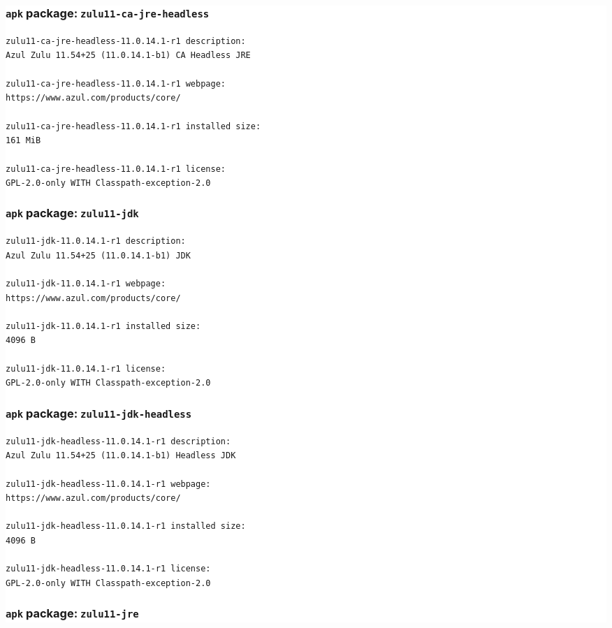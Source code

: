 ### `apk` package: `zulu11-ca-jre-headless`

```console
zulu11-ca-jre-headless-11.0.14.1-r1 description:
Azul Zulu 11.54+25 (11.0.14.1-b1) CA Headless JRE

zulu11-ca-jre-headless-11.0.14.1-r1 webpage:
https://www.azul.com/products/core/

zulu11-ca-jre-headless-11.0.14.1-r1 installed size:
161 MiB

zulu11-ca-jre-headless-11.0.14.1-r1 license:
GPL-2.0-only WITH Classpath-exception-2.0

```

### `apk` package: `zulu11-jdk`

```console
zulu11-jdk-11.0.14.1-r1 description:
Azul Zulu 11.54+25 (11.0.14.1-b1) JDK

zulu11-jdk-11.0.14.1-r1 webpage:
https://www.azul.com/products/core/

zulu11-jdk-11.0.14.1-r1 installed size:
4096 B

zulu11-jdk-11.0.14.1-r1 license:
GPL-2.0-only WITH Classpath-exception-2.0

```

### `apk` package: `zulu11-jdk-headless`

```console
zulu11-jdk-headless-11.0.14.1-r1 description:
Azul Zulu 11.54+25 (11.0.14.1-b1) Headless JDK

zulu11-jdk-headless-11.0.14.1-r1 webpage:
https://www.azul.com/products/core/

zulu11-jdk-headless-11.0.14.1-r1 installed size:
4096 B

zulu11-jdk-headless-11.0.14.1-r1 license:
GPL-2.0-only WITH Classpath-exception-2.0

```

### `apk` package: `zulu11-jre`
